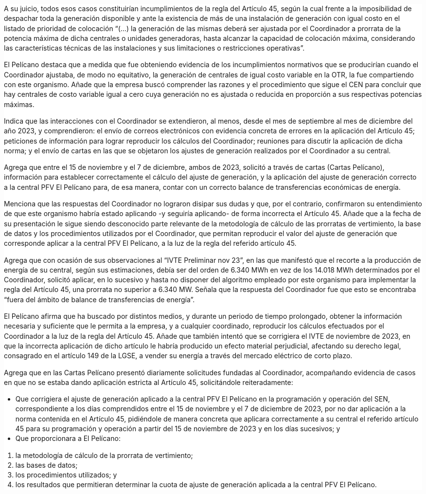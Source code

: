 A su juicio, todos esos casos constituirían incumplimientos de la regla del Artículo 45, según la cual frente a la imposibilidad de despachar toda la generación disponible y ante la existencia de más de una instalación de generación con igual costo en el listado de prioridad de colocación “(…) la generación de las mismas deberá ser ajustada por el Coordinador a prorrata de la potencia máxima de dicha centrales o unidades generadoras, hasta alcanzar la capacidad de colocación máxima, considerando las características técnicas de las instalaciones y sus limitaciones o restricciones operativas”.

El Pelícano destaca que a medida que fue obteniendo evidencia de los incumplimientos normativos que se producirían cuando el Coordinador ajustaba, de modo no equitativo, la generación de centrales de igual costo variable en la OTR, la fue compartiendo con este organismo. Añade que la empresa buscó comprender las razones y el procedimiento que sigue el CEN para concluir que hay centrales de costo variable igual a cero cuya generación no es ajustada o reducida en proporción a sus respectivas potencias máximas.

Indica que las interacciones con el Coordinador se extendieron, al menos, desde el mes de septiembre al mes de diciembre del año 2023, y comprendieron: el envío de correos electrónicos con evidencia concreta de errores en la aplicación del Artículo 45; peticiones de información para lograr reproducir los cálculos del Coordinador; reuniones para discutir la aplicación de dicha norma; y el envío de cartas en las que se objetaron los ajustes de generación realizados por el Coordinador a su central.

Agrega que entre el 15 de noviembre y el 7 de diciembre, ambos de 2023, solicitó a través de cartas (Cartas Pelícano), información para establecer correctamente el cálculo del ajuste de generación, y la aplicación del ajuste de generación correcto a la central PFV El Pelícano para, de esa manera, contar con un correcto balance de transferencias económicas de energía.

Menciona que las respuestas del Coordinador no lograron disipar sus dudas y que, por el contrario, confirmaron su entendimiento de que este organismo habría estado aplicando -y seguiría aplicando- de forma incorrecta el Artículo 45. Añade que a la fecha de su presentación le sigue siendo desconocido parte relevante de la metodología de cálculo de las prorratas de vertimiento, la base de datos y los procedimientos utilizados por el Coordinador, que permitan reproducir el valor del ajuste de generación que corresponde aplicar a la central PFV El Pelícano, a la luz de la regla del referido artículo 45.

Agrega que con ocasión de sus observaciones al “IVTE Preliminar nov 23”, en las que manifestó que el recorte a la producción de energía de su central, según sus estimaciones, debía ser del orden de 6.340 MWh en vez de los 14.018 MWh determinados por el Coordinador, solicitó aplicar, en lo sucesivo y hasta no disponer del algoritmo empleado por este organismo para implementar la regla del Artículo 45, una prorrata no superior a 6.340 MW. Señala que la respuesta del Coordinador fue que esto se encontraba “fuera del ámbito de balance de transferencias de energía”.

El Pelícano afirma que ha buscado por distintos medios, y durante un periodo de tiempo prolongado, obtener la información necesaria y suficiente que le permita a la empresa, y a cualquier coordinado, reproducir los cálculos efectuados por el Coordinador a la luz de la regla del Artículo 45. Añade que también intentó que se corrigiera el IVTE de noviembre de 2023, en que la incorrecta aplicación de dicho artículo le habría producido un efecto material perjudicial, afectando su derecho legal, consagrado en el artículo 149 de la LGSE, a vender su energía a través del mercado eléctrico de corto plazo.

Agrega que en las Cartas Pelícano presentó diariamente solicitudes fundadas al Coordinador, acompañando evidencia de casos en que no se estaba dando aplicación estricta al Artículo 45, solicitándole reiteradamente:

- Que corrigiera el ajuste de generación aplicado a la central PFV El Pelícano en la programación y operación del SEN, correspondiente a los días comprendidos entre el 15 de noviembre y el 7 de diciembre de 2023, por no dar aplicación a la norma contenida en el Artículo 45, pidiéndole de manera concreta que aplicara correctamente a su central el referido artículo 45 para su programación y operación a partir del 15 de noviembre de 2023 y en los días sucesivos; y
- Que proporcionara a El Pelícano:
1. la metodología de cálculo de la prorrata de vertimiento;
2. las bases de datos;
3. los procedimientos utilizados; y
4. los resultados que permitieran determinar la cuota de ajuste de generación aplicada a la central PFV El Pelícano.
